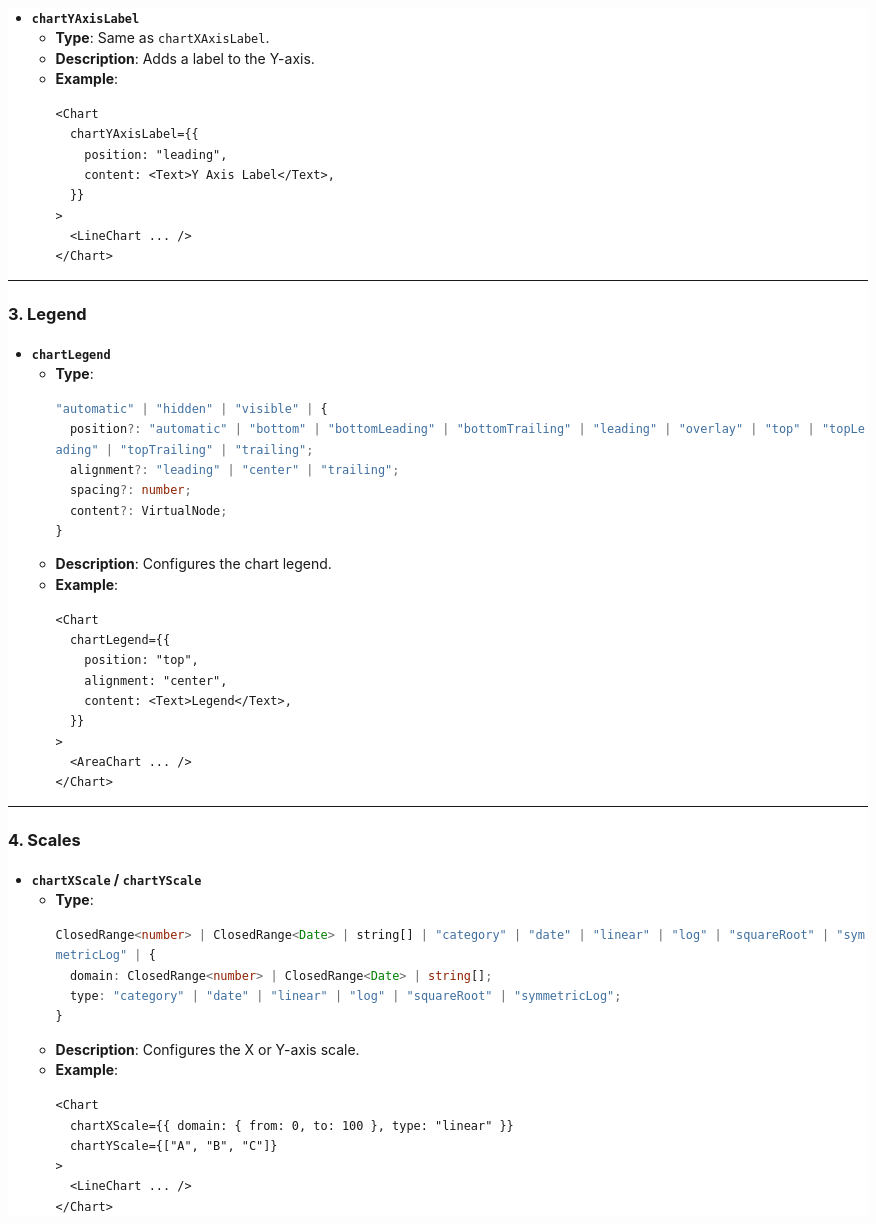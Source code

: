 - **`chartYAxisLabel`**
  - **Type**: Same as `chartXAxisLabel`.
  - **Description**: Adds a label to the Y-axis.
  - **Example**:
    ```tsx
    <Chart
      chartYAxisLabel={{
        position: "leading",
        content: <Text>Y Axis Label</Text>,
      }}
    >
      <LineChart ... />
    </Chart>
    ```

---

### **3. Legend**
- **`chartLegend`**
  - **Type**:  
    ```ts
    "automatic" | "hidden" | "visible" | {
      position?: "automatic" | "bottom" | "bottomLeading" | "bottomTrailing" | "leading" | "overlay" | "top" | "topLeading" | "topTrailing" | "trailing";
      alignment?: "leading" | "center" | "trailing";
      spacing?: number;
      content?: VirtualNode;
    }
    ```
  - **Description**: Configures the chart legend.
  - **Example**:
    ```tsx
    <Chart
      chartLegend={{
        position: "top",
        alignment: "center",
        content: <Text>Legend</Text>,
      }}
    >
      <AreaChart ... />
    </Chart>
    ```

---

### **4. Scales**
- **`chartXScale` / `chartYScale`**
  - **Type**:  
    ```ts
    ClosedRange<number> | ClosedRange<Date> | string[] | "category" | "date" | "linear" | "log" | "squareRoot" | "symmetricLog" | {
      domain: ClosedRange<number> | ClosedRange<Date> | string[];
      type: "category" | "date" | "linear" | "log" | "squareRoot" | "symmetricLog";
    }
    ```
  - **Description**: Configures the X or Y-axis scale.
  - **Example**:
    ```tsx
    <Chart
      chartXScale={{ domain: { from: 0, to: 100 }, type: "linear" }}
      chartYScale={["A", "B", "C"]}
    >
      <LineChart ... />
    </Chart>